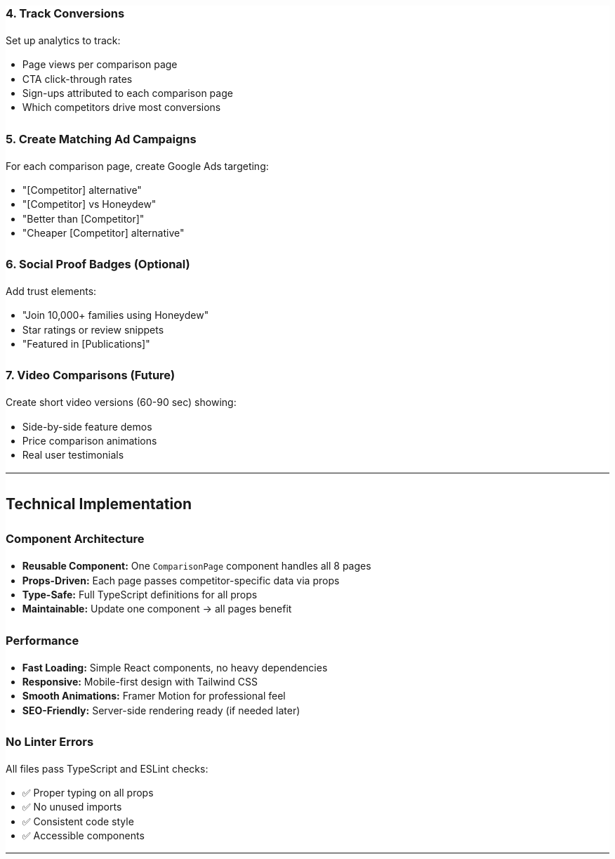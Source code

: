 ### 4. Track Conversions
Set up analytics to track:
- Page views per comparison page
- CTA click-through rates
- Sign-ups attributed to each comparison page
- Which competitors drive most conversions

### 5. Create Matching Ad Campaigns
For each comparison page, create Google Ads targeting:
- "[Competitor] alternative"
- "[Competitor] vs Honeydew"
- "Better than [Competitor]"
- "Cheaper [Competitor] alternative"

### 6. Social Proof Badges (Optional)
Add trust elements:
- "Join 10,000+ families using Honeydew"
- Star ratings or review snippets
- "Featured in [Publications]"

### 7. Video Comparisons (Future)
Create short video versions (60-90 sec) showing:
- Side-by-side feature demos
- Price comparison animations
- Real user testimonials

---

## Technical Implementation

### Component Architecture
- **Reusable Component:** One `ComparisonPage` component handles all 8 pages
- **Props-Driven:** Each page passes competitor-specific data via props
- **Type-Safe:** Full TypeScript definitions for all props
- **Maintainable:** Update one component → all pages benefit

### Performance
- **Fast Loading:** Simple React components, no heavy dependencies
- **Responsive:** Mobile-first design with Tailwind CSS
- **Smooth Animations:** Framer Motion for professional feel
- **SEO-Friendly:** Server-side rendering ready (if needed later)

### No Linter Errors
All files pass TypeScript and ESLint checks:
- ✅ Proper typing on all props
- ✅ No unused imports
- ✅ Consistent code style
- ✅ Accessible components

---